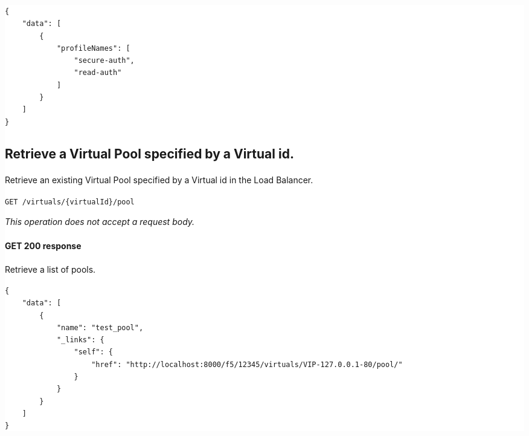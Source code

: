```
{
	"data": [
		{
		  	"profileNames": [
		    	"secure-auth",
		    	"read-auth"
		  	]
		}
	]
}
```
							
						
					
				
			
        
    

		
            
                
## Retrieve a Virtual Pool specified by a Virtual id.

				
                
Retrieve an existing Virtual Pool specified by a Virtual id in the Load Balancer.

                
```
GET /virtuals/{virtualId}/pool
```


			
				
*This operation does not accept a request body.*
            
            
                
					
					
						
							
								
                                
#### GET 200 response
							

							
Retrieve a list of pools.


```
{
    "data": [
        {
            "name": "test_pool",
            "_links": {
                "self": {
                    "href": "http://localhost:8000/f5/12345/virtuals/VIP-127.0.0.1-80/pool/"
                }
            }
        } 
    ]
}

```
							